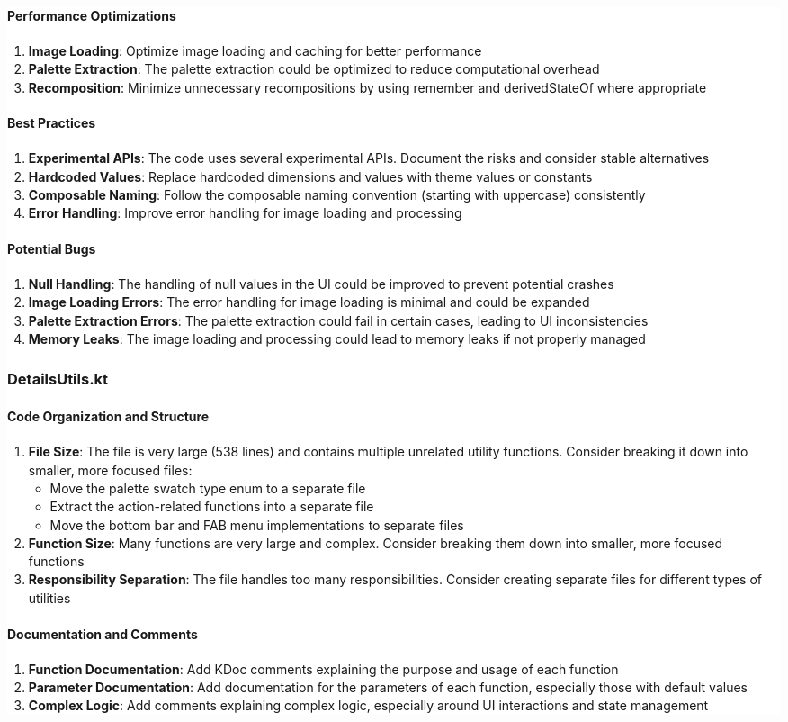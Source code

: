 #### Performance Optimizations

1. **Image Loading**: Optimize image loading and caching for better performance
2. **Palette Extraction**: The palette extraction could be optimized to reduce computational overhead
3. **Recomposition**: Minimize unnecessary recompositions by using remember and derivedStateOf where appropriate

#### Best Practices

1. **Experimental APIs**: The code uses several experimental APIs. Document the risks and consider stable alternatives
2. **Hardcoded Values**: Replace hardcoded dimensions and values with theme values or constants
3. **Composable Naming**: Follow the composable naming convention (starting with uppercase) consistently
4. **Error Handling**: Improve error handling for image loading and processing

#### Potential Bugs

1. **Null Handling**: The handling of null values in the UI could be improved to prevent potential crashes
2. **Image Loading Errors**: The error handling for image loading is minimal and could be expanded
3. **Palette Extraction Errors**: The palette extraction could fail in certain cases, leading to UI inconsistencies
4. **Memory Leaks**: The image loading and processing could lead to memory leaks if not properly managed

### DetailsUtils.kt

#### Code Organization and Structure

1. **File Size**: The file is very large (538 lines) and contains multiple unrelated utility functions. Consider
   breaking it down into smaller, more focused files:
    - Move the palette swatch type enum to a separate file
    - Extract the action-related functions into a separate file
    - Move the bottom bar and FAB menu implementations to separate files
2. **Function Size**: Many functions are very large and complex. Consider breaking them down into smaller, more focused
   functions
3. **Responsibility Separation**: The file handles too many responsibilities. Consider creating separate files for
   different types of utilities

#### Documentation and Comments

1. **Function Documentation**: Add KDoc comments explaining the purpose and usage of each function
2. **Parameter Documentation**: Add documentation for the parameters of each function, especially those with default
   values
3. **Complex Logic**: Add comments explaining complex logic, especially around UI interactions and state management
